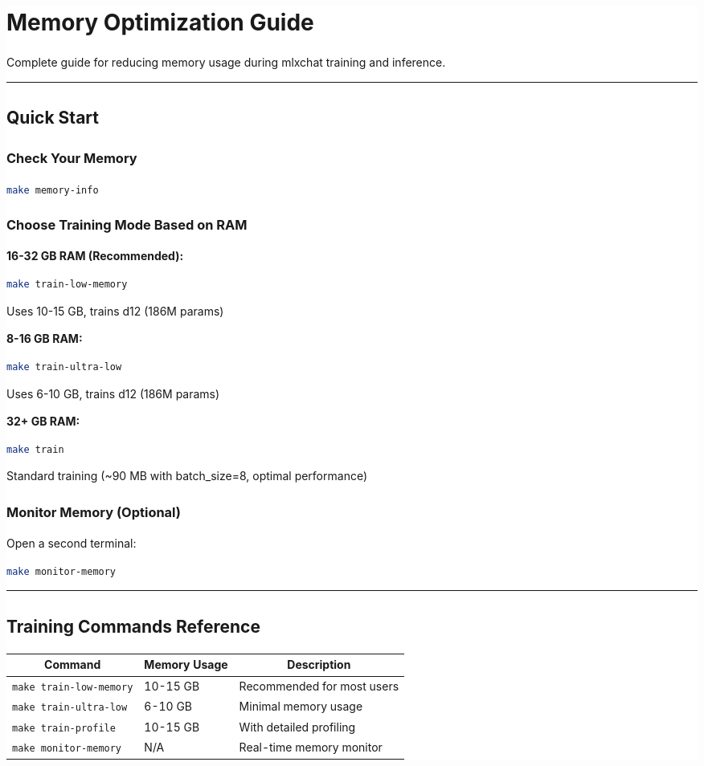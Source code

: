 # Memory Optimization Guide

Complete guide for reducing memory usage during mlxchat training and inference.

---

## Quick Start

### Check Your Memory
```bash
make memory-info
```

### Choose Training Mode Based on RAM

**16-32 GB RAM (Recommended):**
```bash
make train-low-memory
```
Uses 10-15 GB, trains d12 (186M params)

**8-16 GB RAM:**
```bash
make train-ultra-low
```
Uses 6-10 GB, trains d12 (186M params)

**32+ GB RAM:**
```bash
make train
```
Standard training (~90 MB with batch_size=8, optimal performance)

### Monitor Memory (Optional)
Open a second terminal:
```bash
make monitor-memory
```

---

## Training Commands Reference

| Command | Memory Usage | Description |
|---------|--------------|-------------|
| `make train-low-memory` | 10-15 GB | Recommended for most users |
| `make train-ultra-low` | 6-10 GB | Minimal memory usage |
| `make train-profile` | 10-15 GB | With detailed profiling |
| `make monitor-memory` | N/A | Real-time memory monitor |
